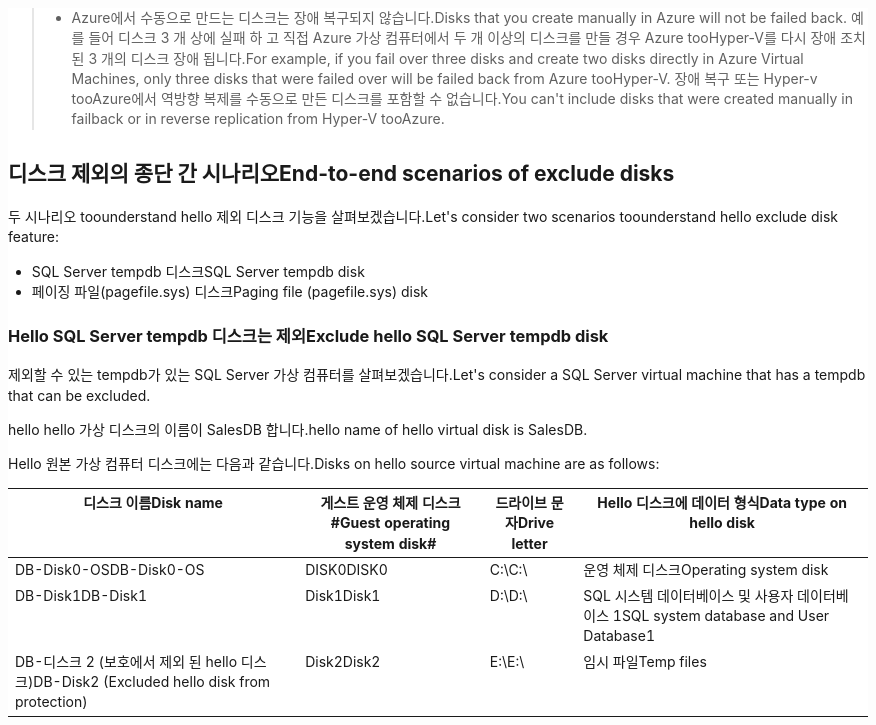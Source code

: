 > * <span data-ttu-id="ca0a4-162">Azure에서 수동으로 만드는 디스크는 장애 복구되지 않습니다.</span><span class="sxs-lookup"><span data-stu-id="ca0a4-162">Disks that you create manually in Azure will not be failed back.</span></span> <span data-ttu-id="ca0a4-163">예를 들어 디스크 3 개 상에 실패 하 고 직접 Azure 가상 컴퓨터에서 두 개 이상의 디스크를 만들 경우 Azure tooHyper-V를 다시 장애 조치 된 3 개의 디스크 장애 됩니다.</span><span class="sxs-lookup"><span data-stu-id="ca0a4-163">For example, if you fail over three disks and create two disks directly in Azure Virtual Machines, only three disks that were failed over will be failed back from Azure tooHyper-V.</span></span> <span data-ttu-id="ca0a4-164">장애 복구 또는 Hyper-v tooAzure에서 역방향 복제를 수동으로 만든 디스크를 포함할 수 없습니다.</span><span class="sxs-lookup"><span data-stu-id="ca0a4-164">You can't include disks that were created manually in failback or in reverse replication from Hyper-V tooAzure.</span></span>



## <a name="end-to-end-scenarios-of-exclude-disks"></a><span data-ttu-id="ca0a4-165">디스크 제외의 종단 간 시나리오</span><span class="sxs-lookup"><span data-stu-id="ca0a4-165">End-to-end scenarios of exclude disks</span></span>
<span data-ttu-id="ca0a4-166">두 시나리오 toounderstand hello 제외 디스크 기능을 살펴보겠습니다.</span><span class="sxs-lookup"><span data-stu-id="ca0a4-166">Let's consider two scenarios toounderstand hello exclude disk feature:</span></span>

- <span data-ttu-id="ca0a4-167">SQL Server tempdb 디스크</span><span class="sxs-lookup"><span data-stu-id="ca0a4-167">SQL Server tempdb disk</span></span>
- <span data-ttu-id="ca0a4-168">페이징 파일(pagefile.sys) 디스크</span><span class="sxs-lookup"><span data-stu-id="ca0a4-168">Paging file (pagefile.sys) disk</span></span>

### <a name="exclude-hello-sql-server-tempdb-disk"></a><span data-ttu-id="ca0a4-169">Hello SQL Server tempdb 디스크는 제외</span><span class="sxs-lookup"><span data-stu-id="ca0a4-169">Exclude hello SQL Server tempdb disk</span></span>
<span data-ttu-id="ca0a4-170">제외할 수 있는 tempdb가 있는 SQL Server 가상 컴퓨터를 살펴보겠습니다.</span><span class="sxs-lookup"><span data-stu-id="ca0a4-170">Let's consider a SQL Server virtual machine that has a tempdb that can be excluded.</span></span>

<span data-ttu-id="ca0a4-171">hello hello 가상 디스크의 이름이 SalesDB 합니다.</span><span class="sxs-lookup"><span data-stu-id="ca0a4-171">hello name of hello virtual disk is SalesDB.</span></span>

<span data-ttu-id="ca0a4-172">Hello 원본 가상 컴퓨터 디스크에는 다음과 같습니다.</span><span class="sxs-lookup"><span data-stu-id="ca0a4-172">Disks on hello source virtual machine are as follows:</span></span>


<span data-ttu-id="ca0a4-173">**디스크 이름**</span><span class="sxs-lookup"><span data-stu-id="ca0a4-173">**Disk name**</span></span> | <span data-ttu-id="ca0a4-174">**게스트 운영 체제 디스크#**</span><span class="sxs-lookup"><span data-stu-id="ca0a4-174">**Guest operating system disk#**</span></span> | <span data-ttu-id="ca0a4-175">**드라이브 문자**</span><span class="sxs-lookup"><span data-stu-id="ca0a4-175">**Drive letter**</span></span> | <span data-ttu-id="ca0a4-176">**Hello 디스크에 데이터 형식**</span><span class="sxs-lookup"><span data-stu-id="ca0a4-176">**Data type on hello disk**</span></span>
--- | --- | --- | ---
<span data-ttu-id="ca0a4-177">DB-Disk0-OS</span><span class="sxs-lookup"><span data-stu-id="ca0a4-177">DB-Disk0-OS</span></span> | <span data-ttu-id="ca0a4-178">DISK0</span><span class="sxs-lookup"><span data-stu-id="ca0a4-178">DISK0</span></span> | <span data-ttu-id="ca0a4-179">C:\\</span><span class="sxs-lookup"><span data-stu-id="ca0a4-179">C:\\</span></span> | <span data-ttu-id="ca0a4-180">운영 체제 디스크</span><span class="sxs-lookup"><span data-stu-id="ca0a4-180">Operating system disk</span></span>
<span data-ttu-id="ca0a4-181">DB-Disk1</span><span class="sxs-lookup"><span data-stu-id="ca0a4-181">DB-Disk1</span></span>| <span data-ttu-id="ca0a4-182">Disk1</span><span class="sxs-lookup"><span data-stu-id="ca0a4-182">Disk1</span></span> | <span data-ttu-id="ca0a4-183">D:\\</span><span class="sxs-lookup"><span data-stu-id="ca0a4-183">D:\\</span></span> | <span data-ttu-id="ca0a4-184">SQL 시스템 데이터베이스 및 사용자 데이터베이스 1</span><span class="sxs-lookup"><span data-stu-id="ca0a4-184">SQL system database and User Database1</span></span>
<span data-ttu-id="ca0a4-185">DB-디스크 2 (보호에서 제외 된 hello 디스크)</span><span class="sxs-lookup"><span data-stu-id="ca0a4-185">DB-Disk2 (Excluded hello disk from protection)</span></span> | <span data-ttu-id="ca0a4-186">Disk2</span><span class="sxs-lookup"><span data-stu-id="ca0a4-186">Disk2</span></span> | <span data-ttu-id="ca0a4-187">E:\\</span><span class="sxs-lookup"><span data-stu-id="ca0a4-187">E:\\</span></span> | <span data-ttu-id="ca0a4-188">임시 파일</span><span class="sxs-lookup"><span data-stu-id="ca0a4-188">Temp files</span></span>